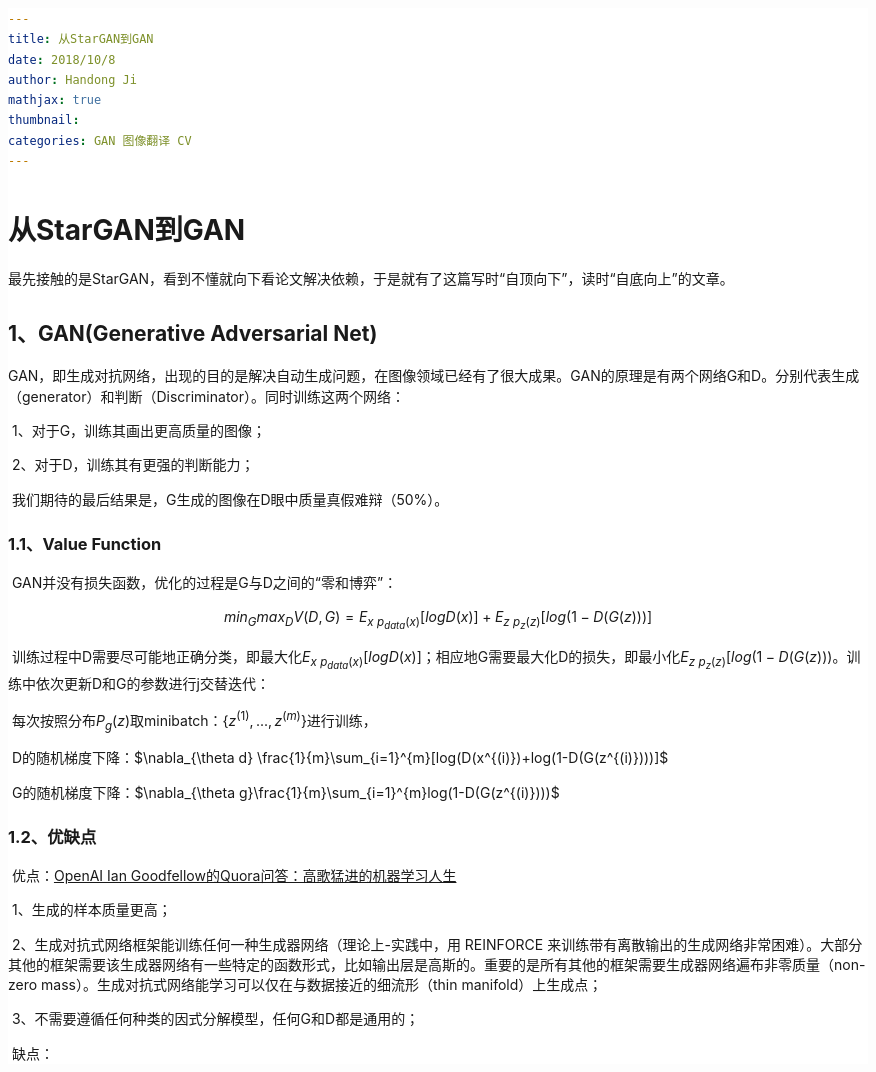 ```yaml
---
title: 从StarGAN到GAN
date: 2018/10/8
author: Handong Ji
mathjax: true
thumbnail: 
categories: GAN 图像翻译 CV
---
```


# 从StarGAN到GAN

​	最先接触的是StarGAN，看到不懂就向下看论文解决依赖，于是就有了这篇写时“自顶向下”，读时“自底向上”的文章。

## 1、GAN(Generative Adversarial Net)

​	GAN，即生成对抗网络，出现的目的是解决自动生成问题，在图像领域已经有了很大成果。GAN的原理是有两个网络G和D。分别代表生成（generator）和判断（Discriminator）。同时训练这两个网络：

​	1、对于G，训练其画出更高质量的图像；

​	2、对于D，训练其有更强的判断能力；

​	我们期待的最后结果是，G生成的图像在D眼中质量真假难辩（50%）。

### 1.1、Value Function

​	GAN并没有损失函数，优化的过程是G与D之间的“零和博弈”：

$$min_{G}max_{D}V(D,G)=E_{x~p_{data}(x)}[logD(x)]+E_{z~p_{z}(z)}[log(1-D(G(z)))]$$

​	训练过程中D需要尽可能地正确分类，即最大化$E_{x~p_{data}(x)}[logD(x)]$；相应地G需要最大化D的损失，即最小化$E_{z~p_{z}(z)}[log(1-D(G(z)))$。训练中依次更新D和G的参数进行j交替迭代：

​	每次按照分布$P_{g}(z)$取minibatch：$\{z^{(1)},...,z^{(m)}\}$进行训练，

​	D的随机梯度下降：$\nabla_{\theta d} \frac{1}{m}\sum_{i=1}^{m}[log(D(x^{(i)})+log(1-D(G(z^{(i)})))]$

​	G的随机梯度下降：$\nabla_{\theta g}\frac{1}{m}\sum_{i=1}^{m}log(1-D(G(z^{(i)})))$

### 1.2、优缺点

​	优点：[OpenAI Ian Goodfellow的Quora问答：高歌猛进的机器学习人生](https://mp.weixin.qq.com/s?__biz=MzA3MzI4MjgzMw==&mid=2650718178&idx=1&sn=6144523762955325b7567f7d69a593bd&scene=1&srcid=0821xPdRwK2wIHNzgOLXqUrw&pass_ticket=uG39FkNWWjsW38Aa2v5b3cfMhixqsJ0l1XLhNr5mivWEaLyW5R1QED0uAKHOwuGw#rd)

​	1、生成的样本质量更高；

​	2、生成对抗式网络框架能训练任何一种生成器网络（理论上-实践中，用 REINFORCE
来训练带有离散输出的生成网络非常困难）。大部分其他的框架需要该生成器网络有一些特定的函数形式，比如输出层是高斯的。重要的是所有其他的框架需要生成器网络遍布非零质量（non-zero
mass）。生成对抗式网络能学习可以仅在与数据接近的细流形（thin manifold）上生成点；

​	3、不需要遵循任何种类的因式分解模型，任何G和D都是通用的；

​	缺点：
